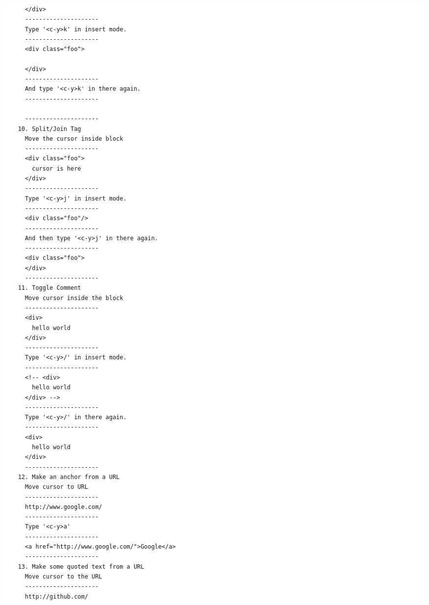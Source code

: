           </div>
          ---------------------
          Type '<c-y>k' in insert mode.
          ---------------------
          <div class="foo">

          </div>
          ---------------------
          And type '<c-y>k' in there again.
          ---------------------

          ---------------------
        10. Split/Join Tag
          Move the cursor inside block
          ---------------------
          <div class="foo">
          	cursor is here
          </div>
          ---------------------
          Type '<c-y>j' in insert mode.
          ---------------------
          <div class="foo"/>
          ---------------------
          And then type '<c-y>j' in there again.
          ---------------------
          <div class="foo">
          </div>
          ---------------------
        11. Toggle Comment
          Move cursor inside the block
          ---------------------
          <div>
          	hello world
          </div>
          ---------------------
          Type '<c-y>/' in insert mode.
          ---------------------
          <!-- <div>
          	hello world
          </div> -->
          ---------------------
          Type '<c-y>/' in there again.
          ---------------------
          <div>
          	hello world
          </div>
          ---------------------
        12. Make an anchor from a URL
          Move cursor to URL
          ---------------------
          http://www.google.com/
          ---------------------
          Type '<c-y>a'
          ---------------------
          <a href="http://www.google.com/">Google</a>
          ---------------------
        13. Make some quoted text from a URL
          Move cursor to the URL
          ---------------------
          http://github.com/